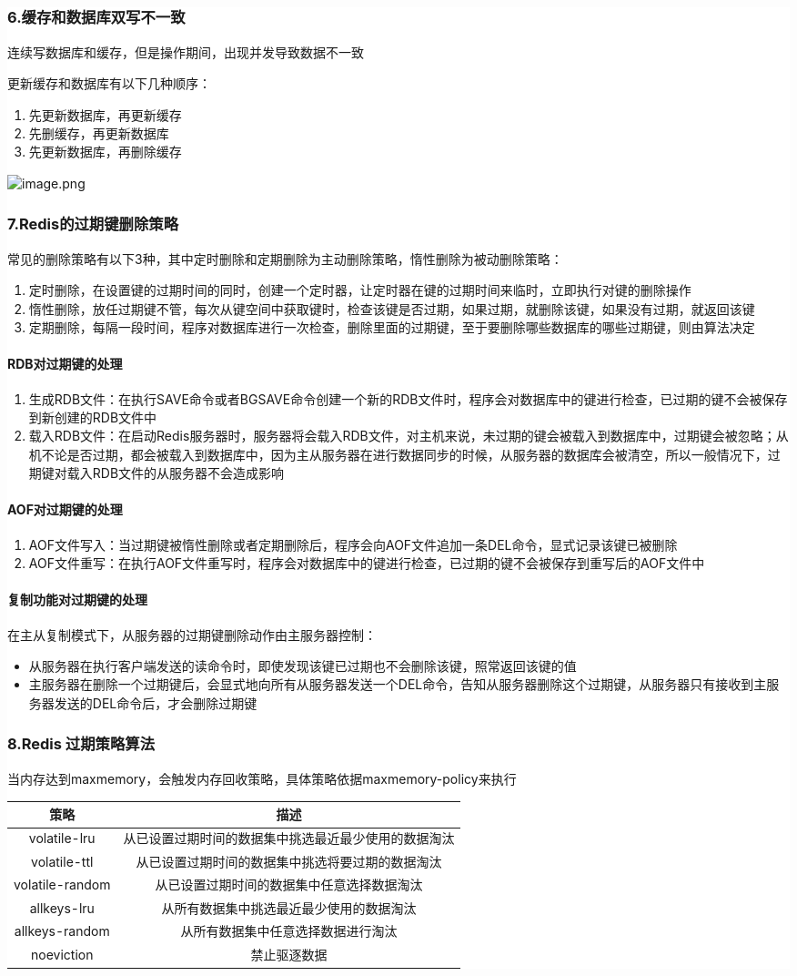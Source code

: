 ### 6.缓存和数据库双写不一致

连续写数据库和缓存，但是操作期间，出现并发导致数据不一致

更新缓存和数据库有以下几种顺序：

1. 先更新数据库，再更新缓存
2. 先删缓存，再更新数据库
3. 先更新数据库，再删除缓存



![image.png](https://p1-juejin.byteimg.com/tos-cn-i-k3u1fbpfcp/85ce00ef5ad54984a0bbe183bd00b75e~tplv-k3u1fbpfcp-zoom-in-crop-mark:4536:0:0:0.awebp)





### 7.Redis的过期键删除策略

常见的删除策略有以下3种，其中定时删除和定期删除为主动删除策略，惰性删除为被动删除策略：

1. 定时删除，在设置键的过期时间的同时，创建一个定时器，让定时器在键的过期时间来临时，立即执行对键的删除操作
2. 惰性删除，放任过期键不管，每次从键空间中获取键时，检查该键是否过期，如果过期，就删除该键，如果没有过期，就返回该键
3. 定期删除，每隔一段时间，程序对数据库进行一次检查，删除里面的过期键，至于要删除哪些数据库的哪些过期键，则由算法决定



#### RDB对过期键的处理

1. 生成RDB文件：在执行SAVE命令或者BGSAVE命令创建一个新的RDB文件时，程序会对数据库中的键进行检查，已过期的键不会被保存到新创建的RDB文件中
2. 载入RDB文件：在启动Redis服务器时，服务器将会载入RDB文件，对主机来说，未过期的键会被载入到数据库中，过期键会被忽略；从机不论是否过期，都会被载入到数据库中，因为主从服务器在进行数据同步的时候，从服务器的数据库会被清空，所以一般情况下，过期键对载入RDB文件的从服务器不会造成影响



#### AOF对过期键的处理

1. AOF文件写入：当过期键被惰性删除或者定期删除后，程序会向AOF文件追加一条DEL命令，显式记录该键已被删除
2. AOF文件重写：在执行AOF文件重写时，程序会对数据库中的键进行检查，已过期的键不会被保存到重写后的AOF文件中



#### 复制功能对过期键的处理

在主从复制模式下，从服务器的过期键删除动作由主服务器控制：

- 从服务器在执行客户端发送的读命令时，即使发现该键已过期也不会删除该键，照常返回该键的值
- 主服务器在删除一个过期键后，会显式地向所有从服务器发送一个DEL命令，告知从服务器删除这个过期键，从服务器只有接收到主服务器发送的DEL命令后，才会删除过期键



### 8.Redis 过期策略算法

当内存达到maxmemory，会触发内存回收策略，具体策略依据maxmemory-policy来执行

|      策略       |                         描述                         |
| :-------------: | :--------------------------------------------------: |
|  volatile-lru   | 从已设置过期时间的数据集中挑选最近最少使用的数据淘汰 |
|  volatile-ttl   |   从已设置过期时间的数据集中挑选将要过期的数据淘汰   |
| volatile-random |      从已设置过期时间的数据集中任意选择数据淘汰      |
|   allkeys-lru   |       从所有数据集中挑选最近最少使用的数据淘汰       |
| allkeys-random  |          从所有数据集中任意选择数据进行淘汰          |
|   noeviction    |                     禁止驱逐数据                     |
